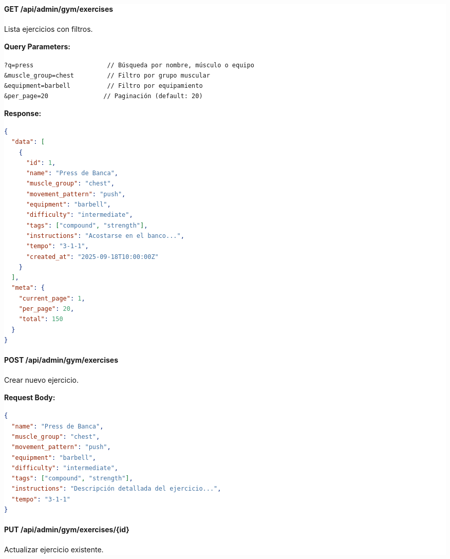 #### **GET /api/admin/gym/exercises**
Lista ejercicios con filtros.

**Query Parameters:**
```
?q=press                    // Búsqueda por nombre, músculo o equipo
&muscle_group=chest         // Filtro por grupo muscular
&equipment=barbell          // Filtro por equipamiento
&per_page=20               // Paginación (default: 20)
```

**Response:**
```json
{
  "data": [
    {
      "id": 1,
      "name": "Press de Banca",
      "muscle_group": "chest",
      "movement_pattern": "push",
      "equipment": "barbell",
      "difficulty": "intermediate",
      "tags": ["compound", "strength"],
      "instructions": "Acostarse en el banco...",
      "tempo": "3-1-1",
      "created_at": "2025-09-18T10:00:00Z"
    }
  ],
  "meta": {
    "current_page": 1,
    "per_page": 20,
    "total": 150
  }
}
```

#### **POST /api/admin/gym/exercises**
Crear nuevo ejercicio.

**Request Body:**
```json
{
  "name": "Press de Banca",
  "muscle_group": "chest",
  "movement_pattern": "push",
  "equipment": "barbell",
  "difficulty": "intermediate",
  "tags": ["compound", "strength"],
  "instructions": "Descripción detallada del ejercicio...",
  "tempo": "3-1-1"
}
```

#### **PUT /api/admin/gym/exercises/{id}**
Actualizar ejercicio existente.
